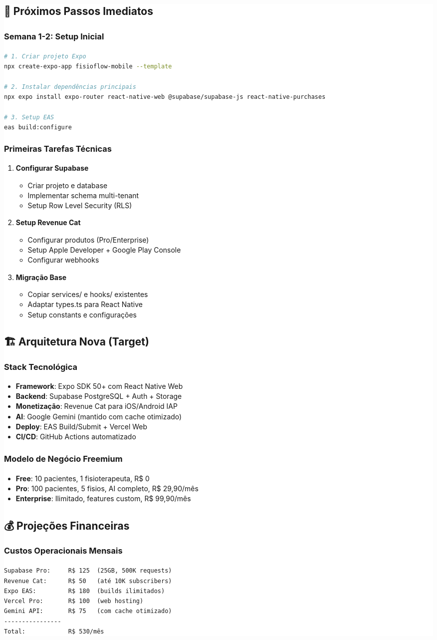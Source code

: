 ## 📅 **Próximos Passos Imediatos**

### **Semana 1-2: Setup Inicial**
```bash
# 1. Criar projeto Expo
npx create-expo-app fisioflow-mobile --template

# 2. Instalar dependências principais  
npx expo install expo-router react-native-web @supabase/supabase-js react-native-purchases

# 3. Setup EAS
eas build:configure
```

### **Primeiras Tarefas Técnicas**
1. **Configurar Supabase**
   - Criar projeto e database
   - Implementar schema multi-tenant
   - Setup Row Level Security (RLS)

2. **Setup Revenue Cat**
   - Configurar produtos (Pro/Enterprise)
   - Setup Apple Developer + Google Play Console
   - Configurar webhooks

3. **Migração Base**
   - Copiar services/ e hooks/ existentes
   - Adaptar types.ts para React Native
   - Setup constants e configurações

## 🏗️ **Arquitetura Nova (Target)**

### Stack Tecnológica
- **Framework**: Expo SDK 50+ com React Native Web
- **Backend**: Supabase PostgreSQL + Auth + Storage  
- **Monetização**: Revenue Cat para iOS/Android IAP
- **AI**: Google Gemini (mantido com cache otimizado)
- **Deploy**: EAS Build/Submit + Vercel Web
- **CI/CD**: GitHub Actions automatizado

### Modelo de Negócio Freemium
- **Free**: 10 pacientes, 1 fisioterapeuta, R$ 0
- **Pro**: 100 pacientes, 5 fisios, AI completo, R$ 29,90/mês
- **Enterprise**: Ilimitado, features custom, R$ 99,90/mês

## 💰 **Projeções Financeiras**

### Custos Operacionais Mensais
```
Supabase Pro:     R$ 125  (25GB, 500K requests)
Revenue Cat:      R$ 50   (até 10K subscribers)  
Expo EAS:         R$ 180  (builds ilimitados)
Vercel Pro:       R$ 100  (web hosting)
Gemini API:       R$ 75   (com cache otimizado)
----------------
Total:            R$ 530/mês
```

